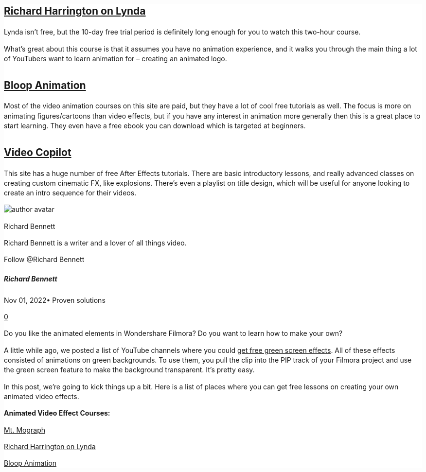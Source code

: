 ## **[Richard Harrington on Lynda](https://www.lynda.com/Rich-Harrington/120-1.html)**

Lynda isn’t free, but the 10-day free trial period is definitely long enough for you to watch this two-hour course.

What’s great about this course is that it assumes you have no animation experience, and it walks you through the main thing a lot of YouTubers want to learn animation for – creating an animated logo.

## **[Bloop Animation](https://www.bloopanimation.com/)**

 Most of the video animation courses on this site are paid, but they have a lot of cool free tutorials as well. The focus is more on animating figures/cartoons than video effects, but if you have any interest in animation more generally then this is a great place to start learning. They even have a free ebook you can download which is targeted at beginners.

## **[Video Copilot](http://www.videocopilot.net/)**

This site has a huge number of free After Effects tutorials. There are basic introductory lessons, and really advanced classes on creating custom cinematic FX, like explosions. There’s even a playlist on title design, which will be useful for anyone looking to create an intro sequence for their videos.

![author avatar](https://images.wondershare.com/filmora/article-images/richard-bennett.jpg)

Richard Bennett

Richard Bennett is a writer and a lover of all things video.

Follow @Richard Bennett

##### Richard Bennett

 Nov 01, 2022• Proven solutions

[0](#commentsBoxSeoTemplate)

Do you like the animated elements in Wondershare Filmora? Do you want to learn how to make your own?

A little while ago, we posted a list of YouTube channels where you could [get free green screen effects](https://tools.techidaily.com/wondershare/filmora/download/). All of these effects consisted of animations on green backgrounds. To use them, you pull the clip into the PIP track of your Filmora project and use the green screen feature to make the background transparent. It’s pretty easy.

In this post, we’re going to kick things up a bit. Here is a list of places where you can get free lessons on creating your own animated video effects.

**Animated Video Effect Courses:**

[Mt. Mograph](#mtmograph)

[Richard Harrington on Lynda](#lynda)

[Bloop Animation](#bloop)
